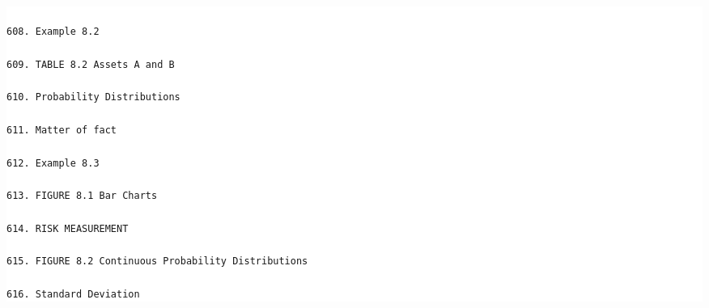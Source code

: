                                                                                                                                                                                                                                                                                                                                                                                                                                                                                                                                                                                                                                       608. Example 8.2
                                                                                                                                                                                                                                                                                                                                                                                                                                                                                                                                                                                                                                      609. TABLE 8.2 Assets A and B
                                                                                                                                                                                                                                                                                                                                                                                                                                                                                                                                                                                                                                      610. Probability Distributions
                                                                                                                                                                                                                                                                                                                                                                                                                                                                                                                                                                                                                                      611. Matter of fact
                                                                                                                                                                                                                                                                                                                                                                                                                                                                                                                                                                                                                                      612. Example 8.3
                                                                                                                                                                                                                                                                                                                                                                                                                                                                                                                                                                                                                                      613. FIGURE 8.1 Bar Charts
                                                                                                                                                                                                                                                                                                                                                                                                                                                                                                                                                                                                                                      614. RISK MEASUREMENT
                                                                                                                                                                                                                                                                                                                                                                                                                                                                                                                                                                                                                                      615. FIGURE 8.2 Continuous Probability Distributions
                                                                                                                                                                                                                                                                                                                                                                                                                                                                                                                                                                                                                                      616. Standard Deviation